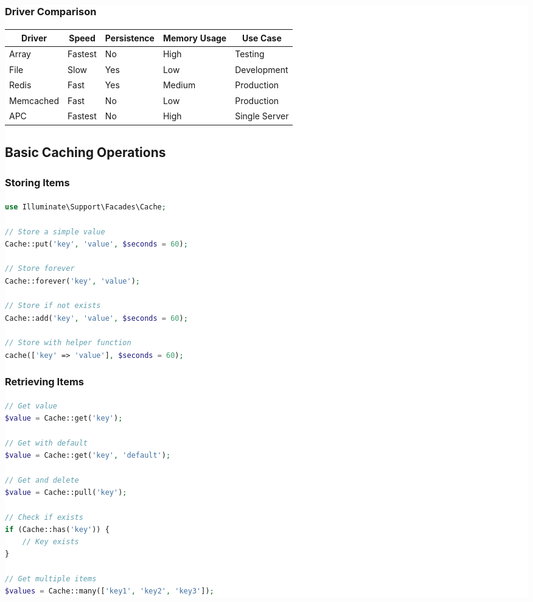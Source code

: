 ### Driver Comparison

| Driver | Speed | Persistence | Memory Usage | Use Case |
|--------|-------|-------------|--------------|----------|
| Array | Fastest | No | High | Testing |
| File | Slow | Yes | Low | Development |
| Redis | Fast | Yes | Medium | Production |
| Memcached | Fast | No | Low | Production |
| APC | Fastest | No | High | Single Server |

## Basic Caching Operations

### Storing Items

```php
use Illuminate\Support\Facades\Cache;

// Store a simple value
Cache::put('key', 'value', $seconds = 60);

// Store forever
Cache::forever('key', 'value');

// Store if not exists
Cache::add('key', 'value', $seconds = 60);

// Store with helper function
cache(['key' => 'value'], $seconds = 60);
```

### Retrieving Items

```php
// Get value
$value = Cache::get('key');

// Get with default
$value = Cache::get('key', 'default');

// Get and delete
$value = Cache::pull('key');

// Check if exists
if (Cache::has('key')) {
    // Key exists
}

// Get multiple items
$values = Cache::many(['key1', 'key2', 'key3']);
```

